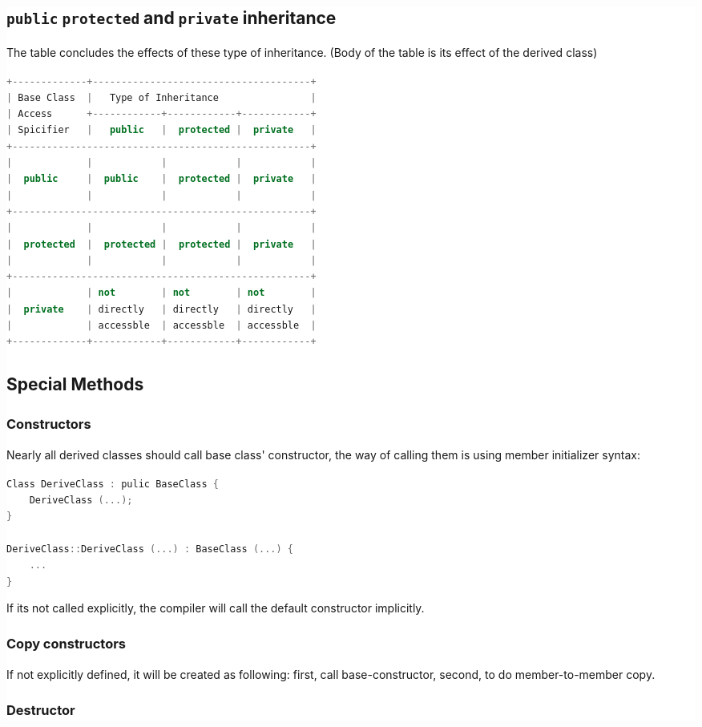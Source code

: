 ## `public` `protected` and `private` inheritance

The table concludes the effects of these type of inheritance. (Body of the table
is its effect of the derived class)

```c++
+-------------+--------------------------------------+
| Base Class  |   Type of Inheritance                |
| Access      +------------+------------+------------+
| Spicifier   |   public   |  protected |  private   |
+----------------------------------------------------+
|             |            |            |            |
|  public     |  public    |  protected |  private   |
|             |            |            |            |
+----------------------------------------------------+
|             |            |            |            |
|  protected  |  protected |  protected |  private   |
|             |            |            |            |
+----------------------------------------------------+
|             | not        | not        | not        |
|  private    | directly   | directly   | directly   |
|             | accessble  | accessble  | accessble  |
+-------------+------------+------------+------------+
```


## Special Methods
### Constructors	

Nearly all derived classes should call base class'
constructor, the way of calling them is using member
initializer syntax:

```c++
Class DeriveClass : pulic BaseClass {
	DeriveClass (...);
}

DeriveClass::DeriveClass (...) : BaseClass (...) {
	...
}
```

If its not called explicitly, the compiler will call the
default constructor implicitly.

### Copy constructors

If not explicitly defined, it will be created as following:
	first, call base-constructor, 
	second, to do member-to-member copy.

### Destructor
